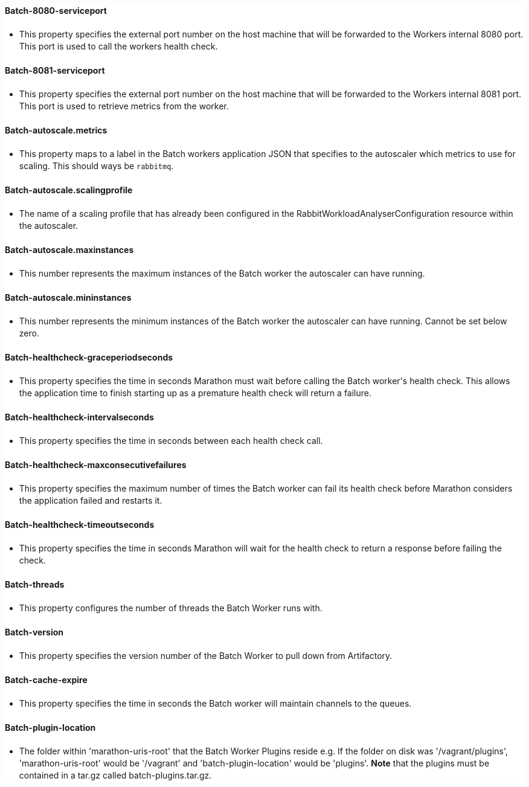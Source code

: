 #### Batch-8080-serviceport
- This property specifies the external port number on the host machine that will be forwarded to the Workers internal 8080 port. This port is used to call the workers health check.

#### Batch-8081-serviceport
- This property specifies the external port number on the host machine that will be forwarded to the Workers internal 8081 port. This port is used to retrieve metrics from the worker.

#### Batch-autoscale.metrics
- This property maps to a label in the Batch workers application JSON that specifies to the autoscaler which metrics to use for scaling. This should ways be `rabbitmq`.

#### Batch-autoscale.scalingprofile
- The name of a scaling profile that has already been configured in the RabbitWorkloadAnalyserConfiguration resource within the autoscaler. 

#### Batch-autoscale.maxinstances
- This number represents the maximum instances of the Batch worker the autoscaler can have running.

#### Batch-autoscale.mininstances
- This number represents the minimum instances of the Batch worker the autoscaler can have running. Cannot be set below zero.

#### Batch-healthcheck-graceperiodseconds
- This property specifies the time in seconds Marathon must wait before calling the Batch worker's health check. This allows the application time to finish starting up as a premature health check will return a failure.

#### Batch-healthcheck-intervalseconds
- This property specifies the time in seconds between each health check call.

#### Batch-healthcheck-maxconsecutivefailures
- This property specifies the maximum number of times the Batch worker can fail its health check before Marathon considers the application failed and restarts it.

#### Batch-healthcheck-timeoutseconds
- This property specifies the time in seconds Marathon will wait for the health check to return a response before failing the check.

#### Batch-threads
- This property configures the number of threads the Batch Worker runs with.

#### Batch-version
- This property specifies the version number of the Batch Worker to pull down from Artifactory.

#### Batch-cache-expire
- This property specifies the time in seconds the Batch worker will maintain channels to the queues.

#### Batch-plugin-location
- The folder within 'marathon-uris-root' that the Batch Worker Plugins reside e.g. If the folder on disk was '/vagrant/plugins', 'marathon-uris-root' would be '/vagrant' and 'batch-plugin-location' would be 'plugins'. **Note** that the plugins must be contained in a tar.gz called batch-plugins.tar.gz.
